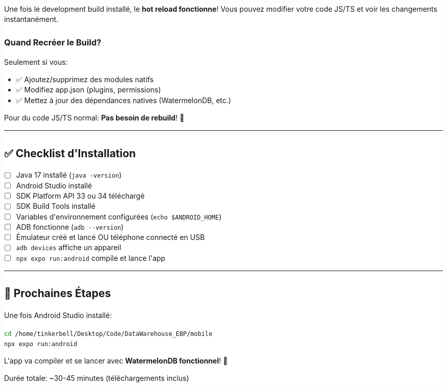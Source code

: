 Une fois le development build installé, le **hot reload fonctionne**!
Vous pouvez modifier votre code JS/TS et voir les changements instantanément.

### Quand Recréer le Build?

Seulement si vous:
- ✅ Ajoutez/supprimez des modules natifs
- ✅ Modifiez app.json (plugins, permissions)
- ✅ Mettez à jour des dépendances natives (WatermelonDB, etc.)

Pour du code JS/TS normal: **Pas besoin de rebuild**! 🎉

---

## ✅ Checklist d'Installation

- [ ] Java 17 installé (`java -version`)
- [ ] Android Studio installé
- [ ] SDK Platform API 33 ou 34 téléchargé
- [ ] SDK Build Tools installé
- [ ] Variables d'environnement configurées (`echo $ANDROID_HOME`)
- [ ] ADB fonctionne (`adb --version`)
- [ ] Émulateur créé et lancé OU téléphone connecté en USB
- [ ] `adb devices` affiche un appareil
- [ ] `npx expo run:android` compile et lance l'app

---

## 🎉 Prochaines Étapes

Une fois Android Studio installé:

```bash
cd /home/tinkerbell/Desktop/Code/DataWarehouse_EBP/mobile
npx expo run:android
```

L'app va compiler et se lancer avec **WatermelonDB fonctionnel**! 🍉

Durée totale: ~30-45 minutes (téléchargements inclus)
